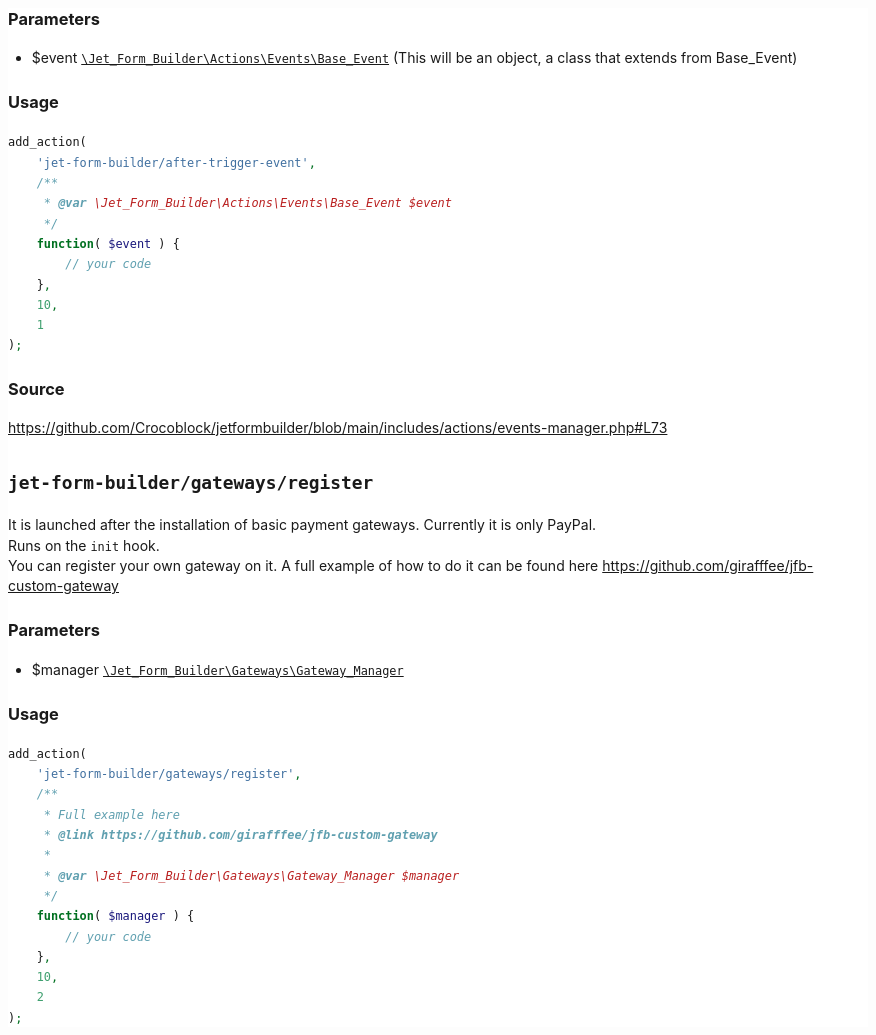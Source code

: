 ### Parameters
* $event [`\Jet_Form_Builder\Actions\Events\Base_Event`](https://github.com/Crocoblock/jetformbuilder/blob/main/includes/actions/events/base-event.php) (This will be an object, a class that extends from Base_Event)

### Usage
```php
add_action(
	'jet-form-builder/after-trigger-event',
	/**
	 * @var \Jet_Form_Builder\Actions\Events\Base_Event $event
	 */
	function( $event ) {
		// your code
	},
	10,
	1
);
```

### Source
https://github.com/Crocoblock/jetformbuilder/blob/main/includes/actions/events-manager.php#L73

## `jet-form-builder/gateways/register`
It is launched after the installation of basic payment gateways. Currently it is only PayPal.\
Runs on the `init` hook.\
You can register your own gateway on it. A full example of how to do it can be found here https://github.com/girafffee/jfb-custom-gateway

### Parameters
* $manager [`\Jet_Form_Builder\Gateways\Gateway_Manager`](https://github.com/Crocoblock/jetformbuilder/blob/main/includes/gateways/gateway-manager.php)

### Usage
```php
add_action(
	'jet-form-builder/gateways/register',
	/**
	 * Full example here
	 * @link https://github.com/girafffee/jfb-custom-gateway
	 * 
	 * @var \Jet_Form_Builder\Gateways\Gateway_Manager $manager
	 */
	function( $manager ) {
		// your code
	},
	10,
	2
);
```
